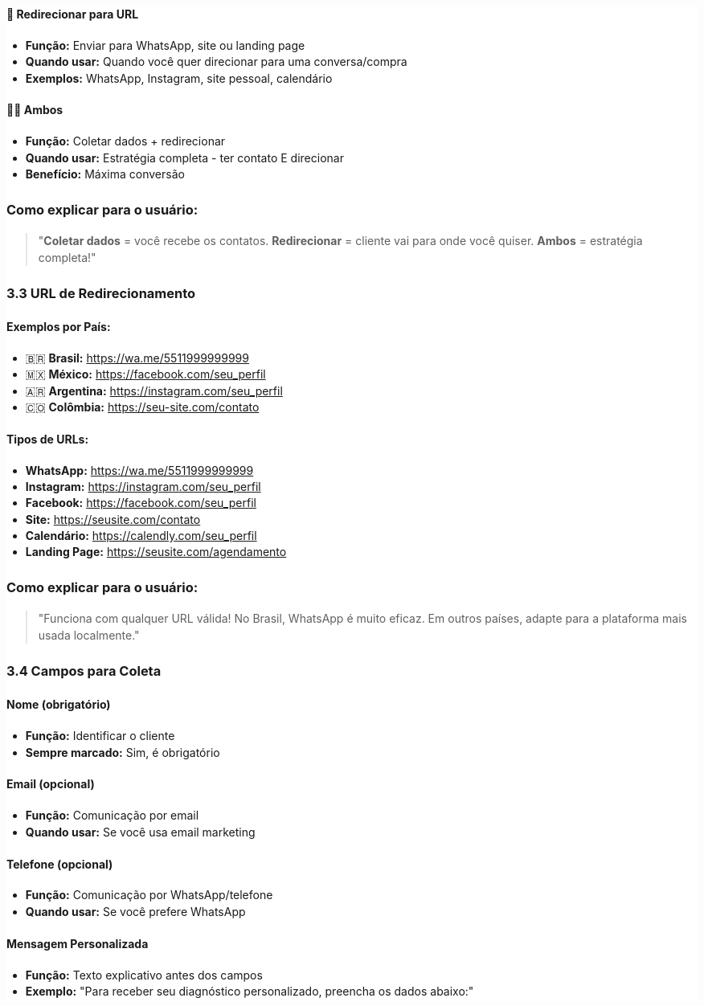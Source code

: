 #### **🔗 Redirecionar para URL**
- **Função:** Enviar para WhatsApp, site ou landing page
- **Quando usar:** Quando você quer direcionar para uma conversa/compra
- **Exemplos:** WhatsApp, Instagram, site pessoal, calendário

#### **📧🔗 Ambos**
- **Função:** Coletar dados + redirecionar
- **Quando usar:** Estratégia completa - ter contato E direcionar
- **Benefício:** Máxima conversão

### Como explicar para o usuário:
> "**Coletar dados** = você recebe os contatos. **Redirecionar** = cliente vai para onde você quiser. **Ambos** = estratégia completa!"

### 3.3 URL de Redirecionamento

#### **Exemplos por País:**
- 🇧🇷 **Brasil:** https://wa.me/5511999999999
- 🇲🇽 **México:** https://facebook.com/seu_perfil  
- 🇦🇷 **Argentina:** https://instagram.com/seu_perfil
- 🇨🇴 **Colômbia:** https://seu-site.com/contato

#### **Tipos de URLs:**
- **WhatsApp:** https://wa.me/5511999999999
- **Instagram:** https://instagram.com/seu_perfil
- **Facebook:** https://facebook.com/seu_perfil
- **Site:** https://seusite.com/contato
- **Calendário:** https://calendly.com/seu_perfil
- **Landing Page:** https://seusite.com/agendamento

### Como explicar para o usuário:
> "Funciona com qualquer URL válida! No Brasil, WhatsApp é muito eficaz. Em outros países, adapte para a plataforma mais usada localmente."

### 3.4 Campos para Coleta

#### **Nome (obrigatório)**
- **Função:** Identificar o cliente
- **Sempre marcado:** Sim, é obrigatório

#### **Email (opcional)**
- **Função:** Comunicação por email
- **Quando usar:** Se você usa email marketing

#### **Telefone (opcional)**
- **Função:** Comunicação por WhatsApp/telefone
- **Quando usar:** Se você prefere WhatsApp

#### **Mensagem Personalizada**
- **Função:** Texto explicativo antes dos campos
- **Exemplo:** "Para receber seu diagnóstico personalizado, preencha os dados abaixo:"
